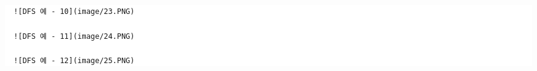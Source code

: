       ![DFS 예 - 10](image/23.PNG)

      ![DFS 예 - 11](image/24.PNG)

      ![DFS 예 - 12](image/25.PNG)
      
